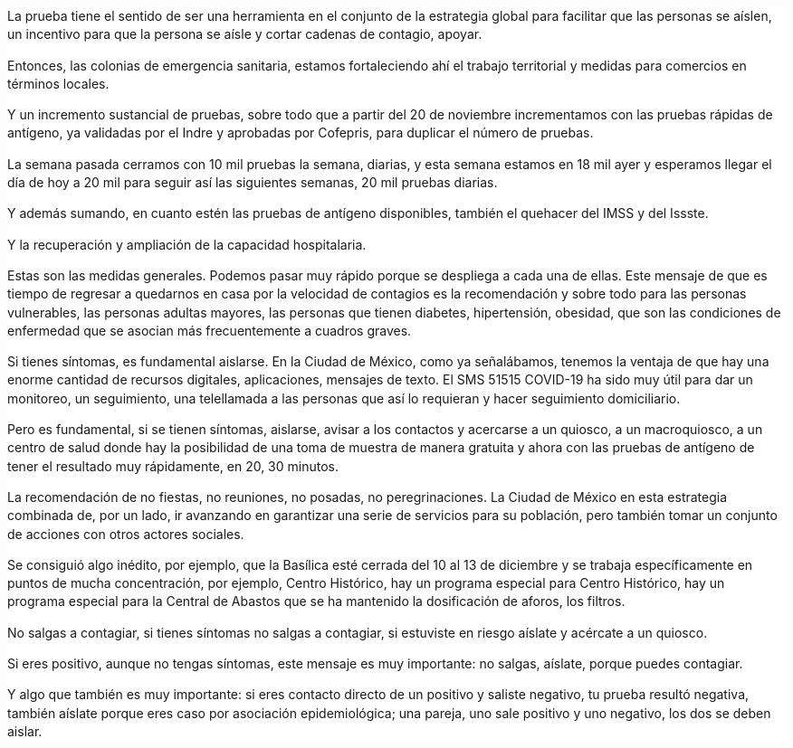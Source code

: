 La prueba tiene el sentido de ser una herramienta en el conjunto de la
estrategia global para facilitar que las personas se aíslen, un incentivo para
que la persona se aísle y cortar cadenas de contagio, apoyar.

Entonces, las colonias de emergencia sanitaria, estamos fortaleciendo ahí el
trabajo territorial y medidas para comercios en términos locales.

Y un incremento sustancial de pruebas, sobre todo que a partir del 20 de
noviembre incrementamos con las pruebas rápidas de antígeno, ya validadas por
el Indre y aprobadas por Cofepris, para duplicar el número de pruebas.

La semana pasada cerramos con 10 mil pruebas la semana, diarias, y esta semana
estamos en 18 mil ayer y esperamos llegar el día de hoy a 20 mil para seguir
así las siguientes semanas, 20 mil pruebas diarias.

Y además sumando, en cuanto estén las pruebas de antígeno disponibles, también
el quehacer del IMSS y del Issste.

Y la recuperación y ampliación de la capacidad hospitalaria.

Estas son las medidas generales. Podemos pasar muy rápido porque se despliega
a cada una de ellas. Este mensaje de que es tiempo de regresar a quedarnos en
casa por la velocidad de contagios es la recomendación y sobre todo para las
personas vulnerables, las personas adultas mayores, las personas que tienen
diabetes, hipertensión, obesidad, que son las condiciones de enfermedad que se
asocian más frecuentemente a cuadros graves.

Si tienes síntomas, es fundamental aislarse. En la Ciudad de México, como ya
señalábamos, tenemos la ventaja de que hay una enorme cantidad de recursos
digitales, aplicaciones, mensajes de texto. El SMS 51515 COVID-19 ha sido muy
útil para dar un monitoreo, un seguimiento, una telellamada a las personas que
así lo requieran y hacer seguimiento domiciliario.

Pero es fundamental, si se tienen síntomas, aislarse, avisar a los contactos y
acercarse a un quiosco, a un macroquiosco, a un centro de salud donde hay la
posibilidad de una toma de muestra de manera gratuita y ahora con las pruebas
de antígeno de tener el resultado muy rápidamente, en 20, 30 minutos.

La recomendación de no fiestas, no reuniones, no posadas, no peregrinaciones.
La Ciudad de México en esta estrategia combinada de, por un lado, ir avanzando
en garantizar una serie de servicios para su población, pero también tomar un
conjunto de acciones con otros actores sociales.

Se consiguió algo inédito, por ejemplo, que la Basílica esté cerrada del 10 al
13 de diciembre y se trabaja específicamente en puntos de mucha concentración,
por ejemplo, Centro Histórico, hay un programa especial para Centro Histórico,
hay un programa especial para la Central de Abastos que se ha mantenido la
dosificación de aforos, los filtros.

No salgas a contagiar, si tienes síntomas no salgas a contagiar, si estuviste
en riesgo aíslate y acércate a un quiosco.

Si eres positivo, aunque no tengas síntomas, este mensaje es muy importante:
no salgas, aíslate, porque puedes contagiar.

Y algo que también es muy importante: si eres contacto directo de un positivo
y saliste negativo, tu prueba resultó negativa, también aíslate porque eres
caso por asociación epidemiológica; una pareja, uno sale positivo y uno
negativo, los dos se deben aislar.
